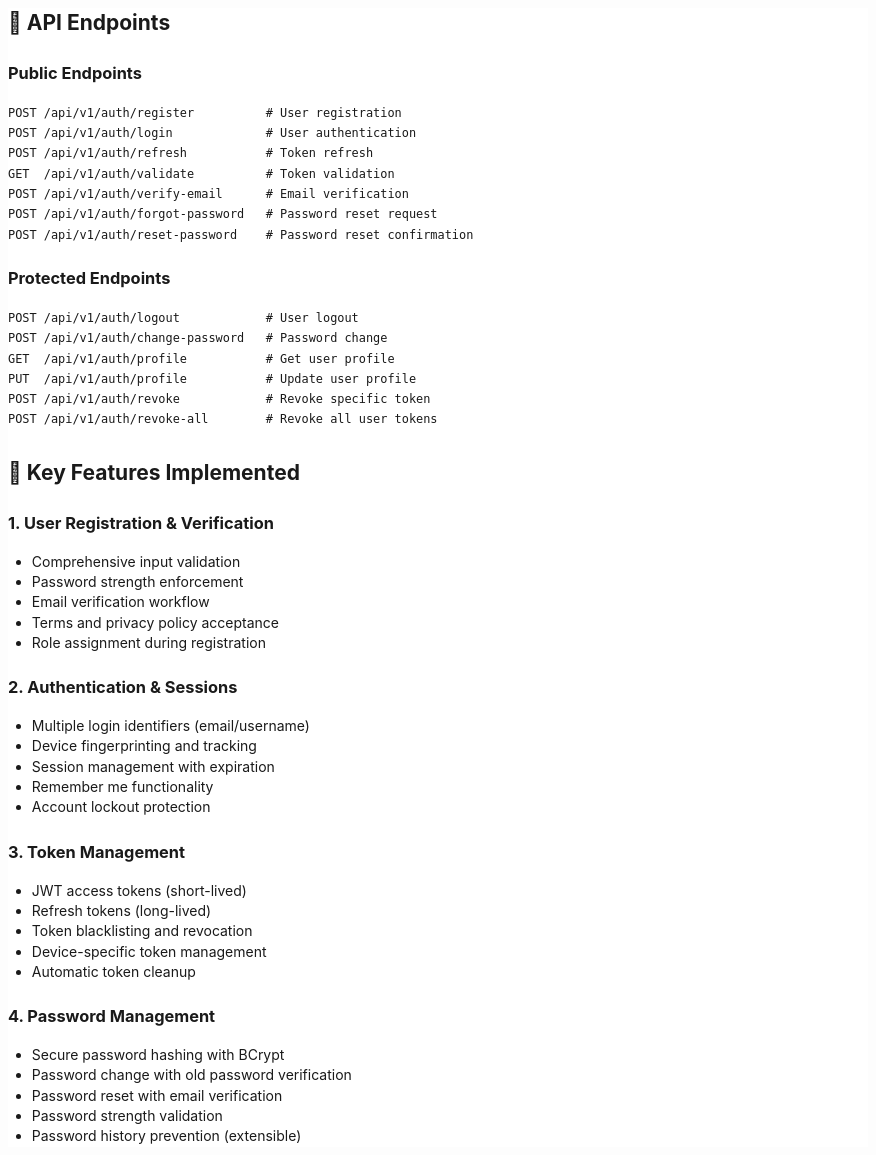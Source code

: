 ## 🚀 API Endpoints

### Public Endpoints
```http
POST /api/v1/auth/register          # User registration
POST /api/v1/auth/login             # User authentication
POST /api/v1/auth/refresh           # Token refresh
GET  /api/v1/auth/validate          # Token validation
POST /api/v1/auth/verify-email      # Email verification
POST /api/v1/auth/forgot-password   # Password reset request
POST /api/v1/auth/reset-password    # Password reset confirmation
```

### Protected Endpoints
```http
POST /api/v1/auth/logout            # User logout
POST /api/v1/auth/change-password   # Password change
GET  /api/v1/auth/profile           # Get user profile
PUT  /api/v1/auth/profile           # Update user profile
POST /api/v1/auth/revoke            # Revoke specific token
POST /api/v1/auth/revoke-all        # Revoke all user tokens
```

## 🔄 Key Features Implemented

### 1. User Registration & Verification
- Comprehensive input validation
- Password strength enforcement
- Email verification workflow
- Terms and privacy policy acceptance
- Role assignment during registration

### 2. Authentication & Sessions
- Multiple login identifiers (email/username)
- Device fingerprinting and tracking
- Session management with expiration
- Remember me functionality
- Account lockout protection

### 3. Token Management
- JWT access tokens (short-lived)
- Refresh tokens (long-lived)
- Token blacklisting and revocation
- Device-specific token management
- Automatic token cleanup

### 4. Password Management
- Secure password hashing with BCrypt
- Password change with old password verification
- Password reset with email verification
- Password strength validation
- Password history prevention (extensible)
